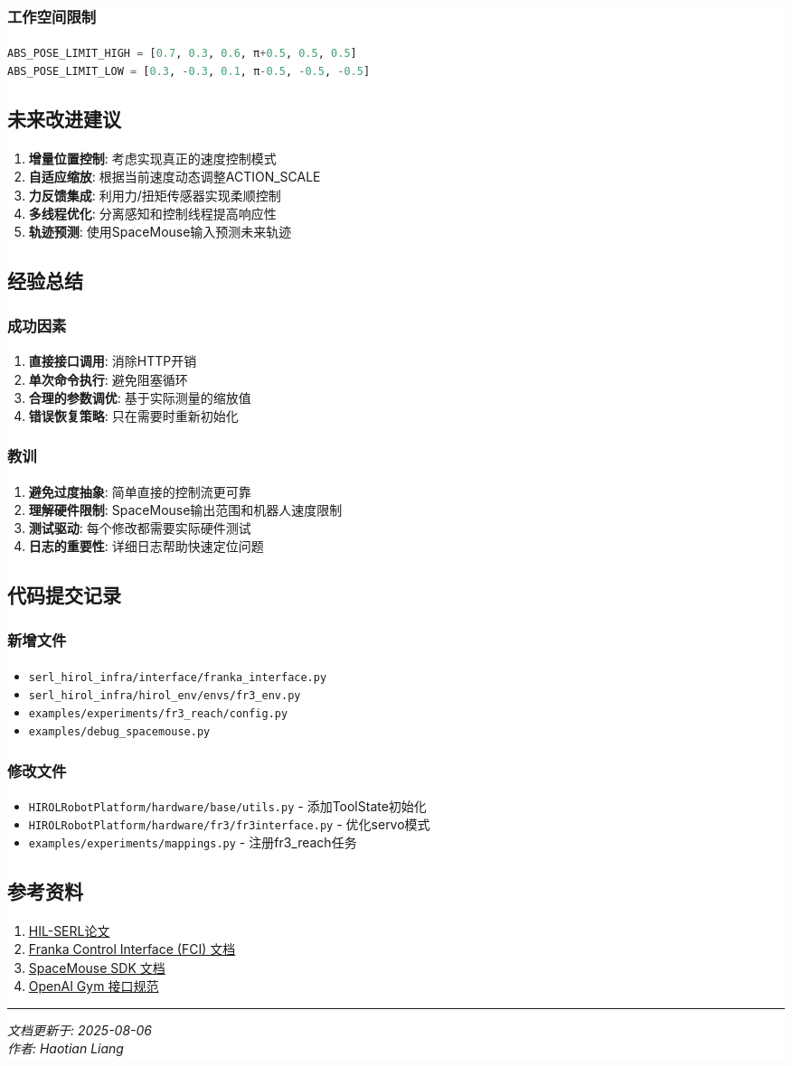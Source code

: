 ### 工作空间限制
```python
ABS_POSE_LIMIT_HIGH = [0.7, 0.3, 0.6, π+0.5, 0.5, 0.5]
ABS_POSE_LIMIT_LOW = [0.3, -0.3, 0.1, π-0.5, -0.5, -0.5]
```

## 未来改进建议

1. **增量位置控制**: 考虑实现真正的速度控制模式
2. **自适应缩放**: 根据当前速度动态调整ACTION_SCALE
3. **力反馈集成**: 利用力/扭矩传感器实现柔顺控制
4. **多线程优化**: 分离感知和控制线程提高响应性
5. **轨迹预测**: 使用SpaceMouse输入预测未来轨迹

## 经验总结

### 成功因素
1. **直接接口调用**: 消除HTTP开销
2. **单次命令执行**: 避免阻塞循环
3. **合理的参数调优**: 基于实际测量的缩放值
4. **错误恢复策略**: 只在需要时重新初始化

### 教训
1. **避免过度抽象**: 简单直接的控制流更可靠
2. **理解硬件限制**: SpaceMouse输出范围和机器人速度限制
3. **测试驱动**: 每个修改都需要实际硬件测试
4. **日志的重要性**: 详细日志帮助快速定位问题

## 代码提交记录

### 新增文件
- `serl_hirol_infra/interface/franka_interface.py`
- `serl_hirol_infra/hirol_env/envs/fr3_env.py` 
- `examples/experiments/fr3_reach/config.py`
- `examples/debug_spacemouse.py`

### 修改文件
- `HIROLRobotPlatform/hardware/base/utils.py` - 添加ToolState初始化
- `HIROLRobotPlatform/hardware/fr3/fr3interface.py` - 优化servo模式
- `examples/experiments/mappings.py` - 注册fr3_reach任务

## 参考资料

1. [HIL-SERL论文](https://hil-serl.github.io/)
2. [Franka Control Interface (FCI) 文档](https://frankaemika.github.io/docs/)
3. [SpaceMouse SDK 文档](https://www.3dconnexion.com/uk/support/developer-program/)
4. [OpenAI Gym 接口规范](https://gymnasium.farama.org/)

---

*文档更新于: 2025-08-06*  
*作者: Haotian Liang*